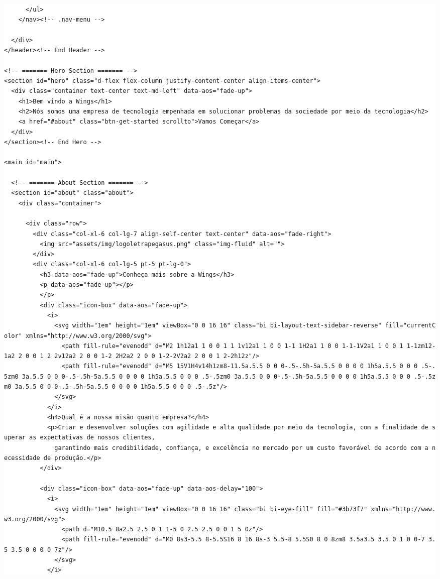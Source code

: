           </ul>
        </nav><!-- .nav-menu -->

      </div>
    </header><!-- End Header -->

    <!-- ======= Hero Section ======= -->
    <section id="hero" class="d-flex flex-column justify-content-center align-items-center">
      <div class="container text-center text-md-left" data-aos="fade-up">
        <h1>Bem vindo a Wings</h1>
        <h2>Nós somos uma empresa de tecnologia empenhada em solucionar problemas da sociedade por meio da tecnologia</h2>
        <a href="#about" class="btn-get-started scrollto">Vamos Começar</a>
      </div>
    </section><!-- End Hero -->

    <main id="main">

      <!-- ======= About Section ======= -->
      <section id="about" class="about">
        <div class="container">

          <div class="row">
            <div class="col-xl-6 col-lg-7 align-self-center text-center" data-aos="fade-right">
              <img src="assets/img/logoletrapegasus.png" class="img-fluid" alt="">
            </div>
            <div class="col-xl-6 col-lg-5 pt-5 pt-lg-0">
              <h3 data-aos="fade-up">Conheça mais sobre a Wings</h3>
              <p data-aos="fade-up"></p>
              </p>
              <div class="icon-box" data-aos="fade-up">
                <i>
                  <svg width="1em" height="1em" viewBox="0 0 16 16" class="bi bi-layout-text-sidebar-reverse" fill="currentColor" xmlns="http://www.w3.org/2000/svg">
                    <path fill-rule="evenodd" d="M2 1h12a1 1 0 0 1 1 1v12a1 1 0 0 1-1 1H2a1 1 0 0 1-1-1V2a1 1 0 0 1 1-1zm12-1a2 2 0 0 1 2 2v12a2 2 0 0 1-2 2H2a2 2 0 0 1-2-2V2a2 2 0 0 1 2-2h12z"/>
                    <path fill-rule="evenodd" d="M5 15V1H4v14h1zm8-11.5a.5.5 0 0 0-.5-.5h-5a.5.5 0 0 0 0 1h5a.5.5 0 0 0 .5-.5zm0 3a.5.5 0 0 0-.5-.5h-5a.5.5 0 0 0 0 1h5a.5.5 0 0 0 .5-.5zm0 3a.5.5 0 0 0-.5-.5h-5a.5.5 0 0 0 0 1h5a.5.5 0 0 0 .5-.5zm0 3a.5.5 0 0 0-.5-.5h-5a.5.5 0 0 0 0 1h5a.5.5 0 0 0 .5-.5z"/>
                  </svg>
                </i>
                <h4>Qual é a nossa misão quanto empresa?</h4>
                <p>Criar e desenvolver soluções com agilidade e alta qualidade por meio da tecnologia, com a finalidade de superar as expectativas de nossos clientes, 
                  garantindo mais credibilidade, confiança, e excelência no mercado por um custo favorável de acordo com a necessidade de produção.</p>
              </div>

              <div class="icon-box" data-aos="fade-up" data-aos-delay="100">
                <i>
                  <svg width="1em" height="1em" viewBox="0 0 16 16" class="bi bi-eye-fill" fill="#3b73f7" xmlns="http://www.w3.org/2000/svg">
                    <path d="M10.5 8a2.5 2.5 0 1 1-5 0 2.5 2.5 0 0 1 5 0z"/>
                    <path fill-rule="evenodd" d="M0 8s3-5.5 8-5.5S16 8 16 8s-3 5.5-8 5.5S0 8 0 8zm8 3.5a3.5 3.5 0 1 0 0-7 3.5 3.5 0 0 0 0 7z"/>
                  </svg>
                </i>
                